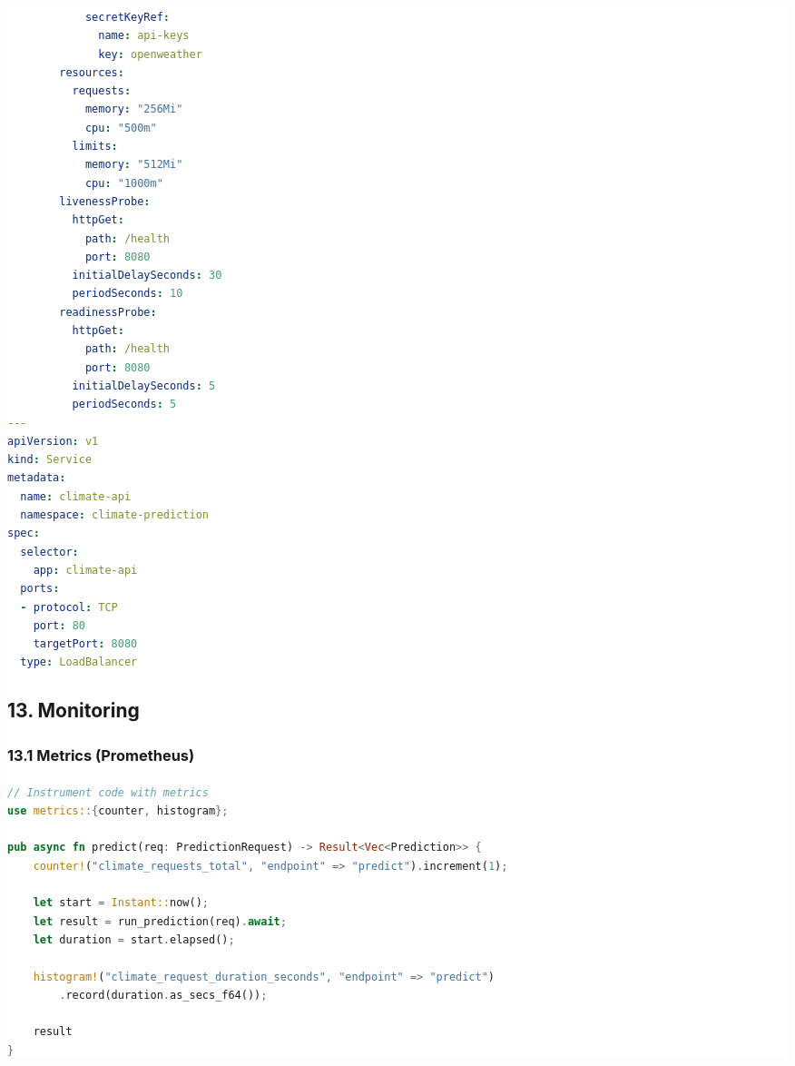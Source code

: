 ```yaml
            secretKeyRef:
              name: api-keys
              key: openweather
        resources:
          requests:
            memory: "256Mi"
            cpu: "500m"
          limits:
            memory: "512Mi"
            cpu: "1000m"
        livenessProbe:
          httpGet:
            path: /health
            port: 8080
          initialDelaySeconds: 30
          periodSeconds: 10
        readinessProbe:
          httpGet:
            path: /health
            port: 8080
          initialDelaySeconds: 5
          periodSeconds: 5
---
apiVersion: v1
kind: Service
metadata:
  name: climate-api
  namespace: climate-prediction
spec:
  selector:
    app: climate-api
  ports:
  - protocol: TCP
    port: 80
    targetPort: 8080
  type: LoadBalancer
```

## 13. Monitoring

### 13.1 Metrics (Prometheus)

```rust
// Instrument code with metrics
use metrics::{counter, histogram};

pub async fn predict(req: PredictionRequest) -> Result<Vec<Prediction>> {
    counter!("climate_requests_total", "endpoint" => "predict").increment(1);

    let start = Instant::now();
    let result = run_prediction(req).await;
    let duration = start.elapsed();

    histogram!("climate_request_duration_seconds", "endpoint" => "predict")
        .record(duration.as_secs_f64());

    result
}
```
